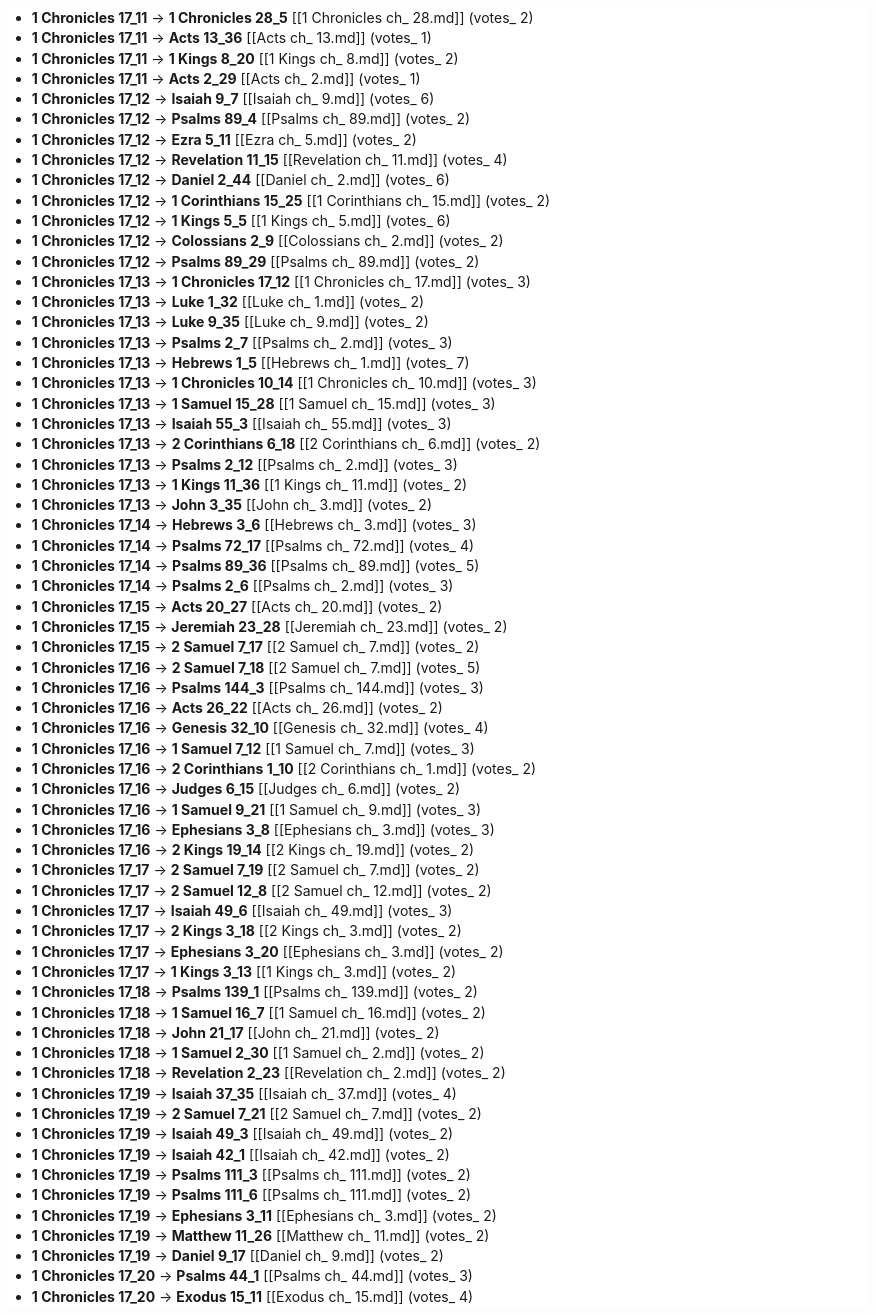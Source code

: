 - **1 Chronicles 17_11** → **1 Chronicles 28_5** [[1 Chronicles ch_ 28.md]] (votes_ 2)
- **1 Chronicles 17_11** → **Acts 13_36** [[Acts ch_ 13.md]] (votes_ 1)
- **1 Chronicles 17_11** → **1 Kings 8_20** [[1 Kings ch_ 8.md]] (votes_ 2)
- **1 Chronicles 17_11** → **Acts 2_29** [[Acts ch_ 2.md]] (votes_ 1)
- **1 Chronicles 17_12** → **Isaiah 9_7** [[Isaiah ch_ 9.md]] (votes_ 6)
- **1 Chronicles 17_12** → **Psalms 89_4** [[Psalms ch_ 89.md]] (votes_ 2)
- **1 Chronicles 17_12** → **Ezra 5_11** [[Ezra ch_ 5.md]] (votes_ 2)
- **1 Chronicles 17_12** → **Revelation 11_15** [[Revelation ch_ 11.md]] (votes_ 4)
- **1 Chronicles 17_12** → **Daniel 2_44** [[Daniel ch_ 2.md]] (votes_ 6)
- **1 Chronicles 17_12** → **1 Corinthians 15_25** [[1 Corinthians ch_ 15.md]] (votes_ 2)
- **1 Chronicles 17_12** → **1 Kings 5_5** [[1 Kings ch_ 5.md]] (votes_ 6)
- **1 Chronicles 17_12** → **Colossians 2_9** [[Colossians ch_ 2.md]] (votes_ 2)
- **1 Chronicles 17_12** → **Psalms 89_29** [[Psalms ch_ 89.md]] (votes_ 2)
- **1 Chronicles 17_13** → **1 Chronicles 17_12** [[1 Chronicles ch_ 17.md]] (votes_ 3)
- **1 Chronicles 17_13** → **Luke 1_32** [[Luke ch_ 1.md]] (votes_ 2)
- **1 Chronicles 17_13** → **Luke 9_35** [[Luke ch_ 9.md]] (votes_ 2)
- **1 Chronicles 17_13** → **Psalms 2_7** [[Psalms ch_ 2.md]] (votes_ 3)
- **1 Chronicles 17_13** → **Hebrews 1_5** [[Hebrews ch_ 1.md]] (votes_ 7)
- **1 Chronicles 17_13** → **1 Chronicles 10_14** [[1 Chronicles ch_ 10.md]] (votes_ 3)
- **1 Chronicles 17_13** → **1 Samuel 15_28** [[1 Samuel ch_ 15.md]] (votes_ 3)
- **1 Chronicles 17_13** → **Isaiah 55_3** [[Isaiah ch_ 55.md]] (votes_ 3)
- **1 Chronicles 17_13** → **2 Corinthians 6_18** [[2 Corinthians ch_ 6.md]] (votes_ 2)
- **1 Chronicles 17_13** → **Psalms 2_12** [[Psalms ch_ 2.md]] (votes_ 3)
- **1 Chronicles 17_13** → **1 Kings 11_36** [[1 Kings ch_ 11.md]] (votes_ 2)
- **1 Chronicles 17_13** → **John 3_35** [[John ch_ 3.md]] (votes_ 2)
- **1 Chronicles 17_14** → **Hebrews 3_6** [[Hebrews ch_ 3.md]] (votes_ 3)
- **1 Chronicles 17_14** → **Psalms 72_17** [[Psalms ch_ 72.md]] (votes_ 4)
- **1 Chronicles 17_14** → **Psalms 89_36** [[Psalms ch_ 89.md]] (votes_ 5)
- **1 Chronicles 17_14** → **Psalms 2_6** [[Psalms ch_ 2.md]] (votes_ 3)
- **1 Chronicles 17_15** → **Acts 20_27** [[Acts ch_ 20.md]] (votes_ 2)
- **1 Chronicles 17_15** → **Jeremiah 23_28** [[Jeremiah ch_ 23.md]] (votes_ 2)
- **1 Chronicles 17_15** → **2 Samuel 7_17** [[2 Samuel ch_ 7.md]] (votes_ 2)
- **1 Chronicles 17_16** → **2 Samuel 7_18** [[2 Samuel ch_ 7.md]] (votes_ 5)
- **1 Chronicles 17_16** → **Psalms 144_3** [[Psalms ch_ 144.md]] (votes_ 3)
- **1 Chronicles 17_16** → **Acts 26_22** [[Acts ch_ 26.md]] (votes_ 2)
- **1 Chronicles 17_16** → **Genesis 32_10** [[Genesis ch_ 32.md]] (votes_ 4)
- **1 Chronicles 17_16** → **1 Samuel 7_12** [[1 Samuel ch_ 7.md]] (votes_ 3)
- **1 Chronicles 17_16** → **2 Corinthians 1_10** [[2 Corinthians ch_ 1.md]] (votes_ 2)
- **1 Chronicles 17_16** → **Judges 6_15** [[Judges ch_ 6.md]] (votes_ 2)
- **1 Chronicles 17_16** → **1 Samuel 9_21** [[1 Samuel ch_ 9.md]] (votes_ 3)
- **1 Chronicles 17_16** → **Ephesians 3_8** [[Ephesians ch_ 3.md]] (votes_ 3)
- **1 Chronicles 17_16** → **2 Kings 19_14** [[2 Kings ch_ 19.md]] (votes_ 2)
- **1 Chronicles 17_17** → **2 Samuel 7_19** [[2 Samuel ch_ 7.md]] (votes_ 2)
- **1 Chronicles 17_17** → **2 Samuel 12_8** [[2 Samuel ch_ 12.md]] (votes_ 2)
- **1 Chronicles 17_17** → **Isaiah 49_6** [[Isaiah ch_ 49.md]] (votes_ 3)
- **1 Chronicles 17_17** → **2 Kings 3_18** [[2 Kings ch_ 3.md]] (votes_ 2)
- **1 Chronicles 17_17** → **Ephesians 3_20** [[Ephesians ch_ 3.md]] (votes_ 2)
- **1 Chronicles 17_17** → **1 Kings 3_13** [[1 Kings ch_ 3.md]] (votes_ 2)
- **1 Chronicles 17_18** → **Psalms 139_1** [[Psalms ch_ 139.md]] (votes_ 2)
- **1 Chronicles 17_18** → **1 Samuel 16_7** [[1 Samuel ch_ 16.md]] (votes_ 2)
- **1 Chronicles 17_18** → **John 21_17** [[John ch_ 21.md]] (votes_ 2)
- **1 Chronicles 17_18** → **1 Samuel 2_30** [[1 Samuel ch_ 2.md]] (votes_ 2)
- **1 Chronicles 17_18** → **Revelation 2_23** [[Revelation ch_ 2.md]] (votes_ 2)
- **1 Chronicles 17_19** → **Isaiah 37_35** [[Isaiah ch_ 37.md]] (votes_ 4)
- **1 Chronicles 17_19** → **2 Samuel 7_21** [[2 Samuel ch_ 7.md]] (votes_ 2)
- **1 Chronicles 17_19** → **Isaiah 49_3** [[Isaiah ch_ 49.md]] (votes_ 2)
- **1 Chronicles 17_19** → **Isaiah 42_1** [[Isaiah ch_ 42.md]] (votes_ 2)
- **1 Chronicles 17_19** → **Psalms 111_3** [[Psalms ch_ 111.md]] (votes_ 2)
- **1 Chronicles 17_19** → **Psalms 111_6** [[Psalms ch_ 111.md]] (votes_ 2)
- **1 Chronicles 17_19** → **Ephesians 3_11** [[Ephesians ch_ 3.md]] (votes_ 2)
- **1 Chronicles 17_19** → **Matthew 11_26** [[Matthew ch_ 11.md]] (votes_ 2)
- **1 Chronicles 17_19** → **Daniel 9_17** [[Daniel ch_ 9.md]] (votes_ 2)
- **1 Chronicles 17_20** → **Psalms 44_1** [[Psalms ch_ 44.md]] (votes_ 3)
- **1 Chronicles 17_20** → **Exodus 15_11** [[Exodus ch_ 15.md]] (votes_ 4)